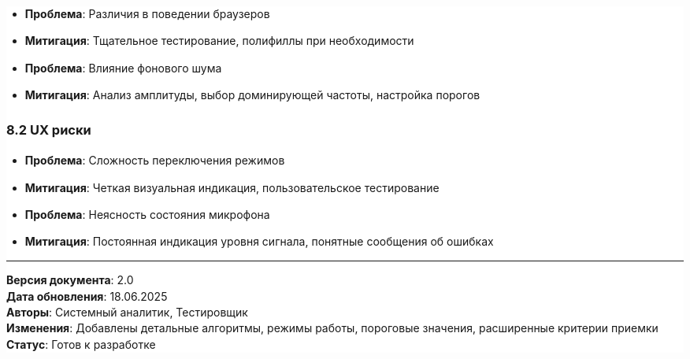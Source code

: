 - **Проблема**: Различия в поведении браузеров
- **Митигация**: Тщательное тестирование, полифиллы при необходимости

- **Проблема**: Влияние фонового шума
- **Митигация**: Анализ амплитуды, выбор доминирующей частоты, настройка порогов

### 8.2 UX риски
- **Проблема**: Сложность переключения режимов
- **Митигация**: Четкая визуальная индикация, пользовательское тестирование

- **Проблема**: Неясность состояния микрофона
- **Митигация**: Постоянная индикация уровня сигнала, понятные сообщения об ошибках

---

**Версия документа**: 2.0  
**Дата обновления**: 18.06.2025  
**Авторы**: Системный аналитик, Тестировщик  
**Изменения**: Добавлены детальные алгоритмы, режимы работы, пороговые значения, расширенные критерии приемки  
**Статус**: Готов к разработке
